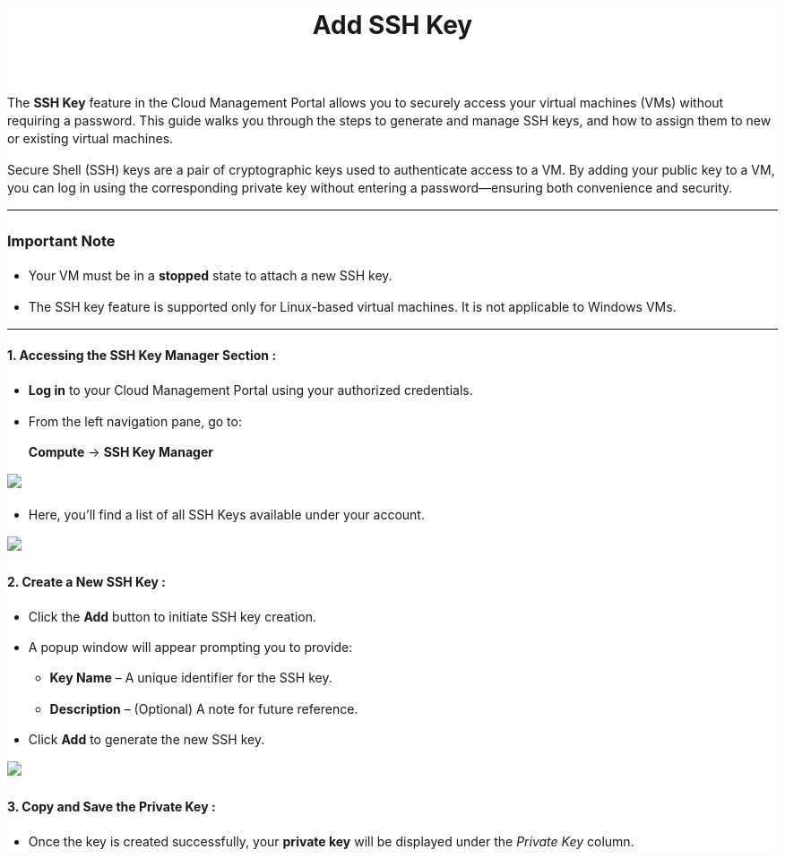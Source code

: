 ﻿---
title: Add SSH Key
sidebar_label: Add SSH Key
sidebar_position: 2
---

The **SSH Key** feature in the Cloud Management Portal allows you to securely access your virtual machines (VMs) without requiring a password. This guide walks you through the steps to generate and manage SSH keys, and how to assign them to new or existing virtual machines.

Secure Shell (SSH) keys are a pair of cryptographic keys used to authenticate access to a VM. By adding your public key to a VM, you can log in using the corresponding private key without entering a password—ensuring both convenience and security.

---

### Important Note

- Your VM must be in a **stopped** state to attach a new SSH key.

- The SSH key feature is supported only for Linux-based virtual machines. It is not applicable to Windows VMs.

---

#### 1. Accessing the SSH Key Manager Section :

-   **Log in** to your Cloud Management Portal using your authorized credentials.
    
-   From the left navigation pane, go to:  
  
    **Compute** → **SSH Key Manager**

<img src="/user-guide/ssh-key-manager/add-ssh-key/Image-01.JPG" width="30%" />

-   Here, you’ll find a list of all SSH Keys available under your account.

<img src="/user-guide/ssh-key-manager/add-ssh-key/Image-02.JPG" width="90%" />

#### 2. Create a New SSH Key :

-   Click the **Add** button to initiate SSH key creation.
    
-   A popup window will appear prompting you to provide:
    
    -   **Key Name** – A unique identifier for the SSH key.
        
    -   **Description** – (Optional) A note for future reference.
        
-   Click **Add** to generate the new SSH key.

<img src="/user-guide/ssh-key-manager/add-ssh-key/Image-03.JPG" width="30%" />

#### 3. Copy and Save the Private Key :

-   Once the key is created successfully, your **private key** will be displayed under the _Private Key_ column.
    